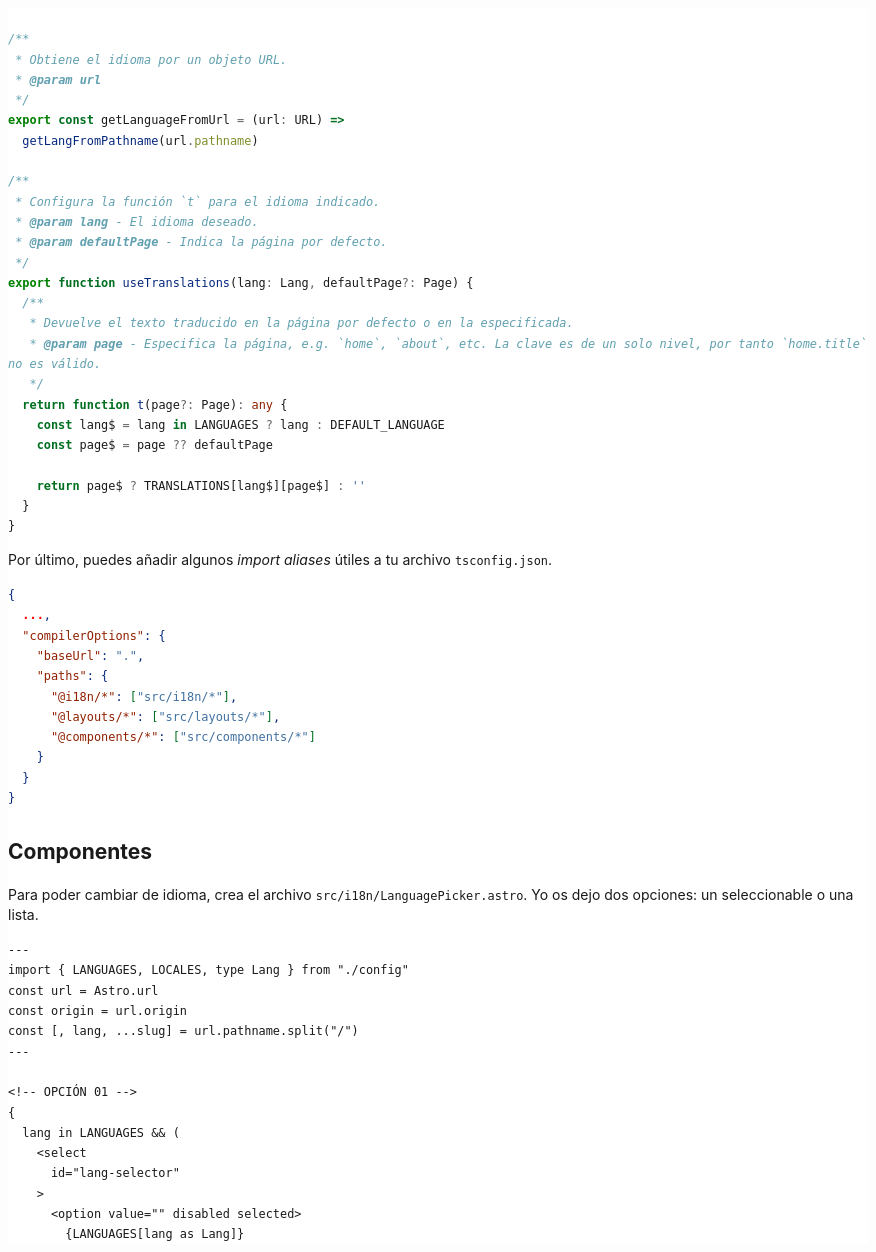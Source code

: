 ```ts

/**
 * Obtiene el idioma por un objeto URL.
 * @param url
 */
export const getLanguageFromUrl = (url: URL) =>
  getLangFromPathname(url.pathname)

/**
 * Configura la función `t` para el idioma indicado.
 * @param lang - El idioma deseado.
 * @param defaultPage - Indica la página por defecto.
 */
export function useTranslations(lang: Lang, defaultPage?: Page) {
  /**
   * Devuelve el texto traducido en la página por defecto o en la especificada.
   * @param page - Especifica la página, e.g. `home`, `about`, etc. La clave es de un solo nivel, por tanto `home.title` no es válido.
   */
  return function t(page?: Page): any {
    const lang$ = lang in LANGUAGES ? lang : DEFAULT_LANGUAGE
    const page$ = page ?? defaultPage

    return page$ ? TRANSLATIONS[lang$][page$] : ''
  }
}
```

Por último, puedes añadir algunos _import aliases_ útiles a tu archivo `tsconfig.json`.

```json
{
  ...,
  "compilerOptions": {
    "baseUrl": ".",
    "paths": {
      "@i18n/*": ["src/i18n/*"],
      "@layouts/*": ["src/layouts/*"],
      "@components/*": ["src/components/*"]
    }
  }
}
```

## Componentes

Para poder cambiar de idioma, crea el archivo `src/i18n/LanguagePicker.astro`. Yo os dejo dos opciones: un seleccionable o una lista.

```astro
---
import { LANGUAGES, LOCALES, type Lang } from "./config"
const url = Astro.url
const origin = url.origin
const [, lang, ...slug] = url.pathname.split("/")
---

<!-- OPCIÓN 01 -->
{
  lang in LANGUAGES && (
    <select
      id="lang-selector"
    >
      <option value="" disabled selected>
        {LANGUAGES[lang as Lang]}
```